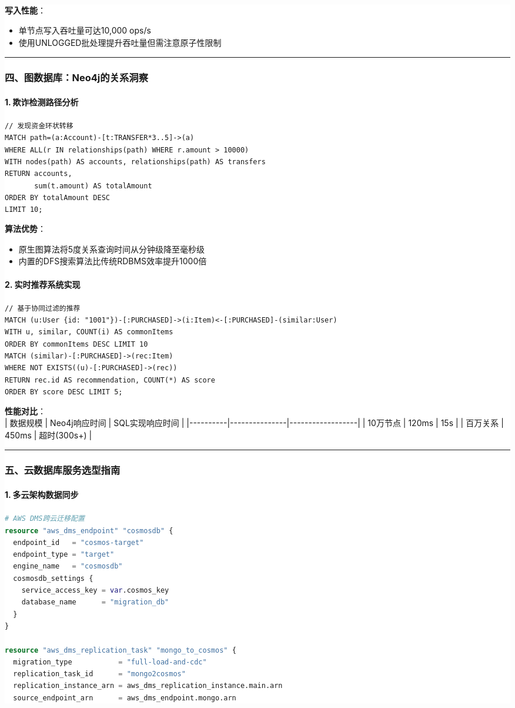 **写入性能**：  
- 单节点写入吞吐量可达10,000 ops/s  
- 使用UNLOGGED批处理提升吞吐量但需注意原子性限制  

---

### 四、图数据库：Neo4j的关系洞察  

#### 1. 欺诈检测路径分析  
```cypher
// 发现资金环状转移
MATCH path=(a:Account)-[t:TRANSFER*3..5]->(a)
WHERE ALL(r IN relationships(path) WHERE r.amount > 10000)
WITH nodes(path) AS accounts, relationships(path) AS transfers
RETURN accounts, 
       sum(t.amount) AS totalAmount
ORDER BY totalAmount DESC
LIMIT 10;
```

**算法优势**：  
- 原生图算法将5度关系查询时间从分钟级降至毫秒级  
- 内置的DFS搜索算法比传统RDBMS效率提升1000倍  

#### 2. 实时推荐系统实现  
```cypher
// 基于协同过滤的推荐
MATCH (u:User {id: "1001"})-[:PURCHASED]->(i:Item)<-[:PURCHASED]-(similar:User)
WITH u, similar, COUNT(i) AS commonItems 
ORDER BY commonItems DESC LIMIT 10
MATCH (similar)-[:PURCHASED]->(rec:Item)
WHERE NOT EXISTS((u)-[:PURCHASED]->(rec))
RETURN rec.id AS recommendation, COUNT(*) AS score
ORDER BY score DESC LIMIT 5;
```

**性能对比**：  
| 数据规模 | Neo4j响应时间 | SQL实现响应时间 |
|----------|---------------|------------------|
| 10万节点 | 120ms         | 15s              |
| 百万关系 | 450ms         | 超时(300s+)      |

---

### 五、云数据库服务选型指南  

#### 1. 多云架构数据同步  
```terraform
# AWS DMS跨云迁移配置
resource "aws_dms_endpoint" "cosmosdb" {
  endpoint_id   = "cosmos-target"
  endpoint_type = "target"
  engine_name   = "cosmosdb"
  cosmosdb_settings {
    service_access_key = var.cosmos_key
    database_name      = "migration_db"
  }
}

resource "aws_dms_replication_task" "mongo_to_cosmos" {
  migration_type           = "full-load-and-cdc"
  replication_task_id      = "mongo2cosmos"
  replication_instance_arn = aws_dms_replication_instance.main.arn
  source_endpoint_arn      = aws_dms_endpoint.mongo.arn
```